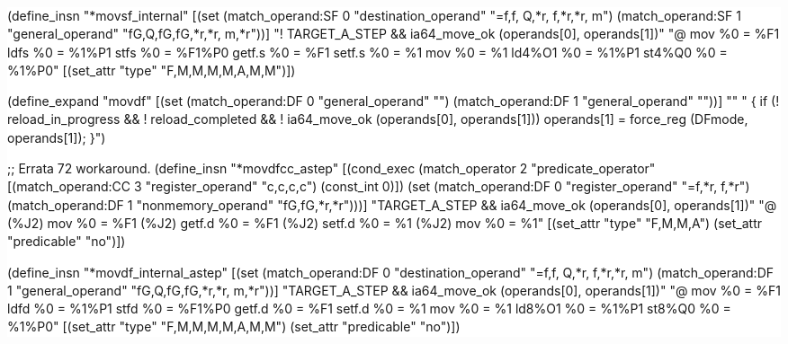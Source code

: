 (define_insn "*movsf_internal"
  [(set (match_operand:SF 0 "destination_operand" "=f,f, Q,*r, f,*r,*r, m")
	(match_operand:SF 1 "general_operand"     "fG,Q,fG,fG,*r,*r, m,*r"))]
  "! TARGET_A_STEP && ia64_move_ok (operands[0], operands[1])"
  "@
  mov %0 = %F1
  ldfs %0 = %1%P1
  stfs %0 = %F1%P0
  getf.s %0 = %F1
  setf.s %0 = %1
  mov %0 = %1
  ld4%O1 %0 = %1%P1
  st4%Q0 %0 = %1%P0"
  [(set_attr "type" "F,M,M,M,M,A,M,M")])

(define_expand "movdf"
  [(set (match_operand:DF 0 "general_operand" "")
	(match_operand:DF 1 "general_operand" ""))]
  ""
  "
{
  if (! reload_in_progress && ! reload_completed
      && ! ia64_move_ok (operands[0], operands[1]))
    operands[1] = force_reg (DFmode, operands[1]);
}")

;; Errata 72 workaround.
(define_insn "*movdfcc_astep"
  [(cond_exec
     (match_operator 2 "predicate_operator"
       [(match_operand:CC 3 "register_operand" "c,c,c,c")
        (const_int 0)])
     (set (match_operand:DF 0 "register_operand"  "=f,*r, f,*r")
	  (match_operand:DF 1 "nonmemory_operand" "fG,fG,*r,*r")))]
  "TARGET_A_STEP && ia64_move_ok (operands[0], operands[1])"
  "@
  (%J2) mov %0 = %F1
  (%J2) getf.d %0 = %F1
  (%J2) setf.d %0 = %1
  (%J2) mov %0 = %1"
  [(set_attr "type" "F,M,M,A")
   (set_attr "predicable" "no")])

(define_insn "*movdf_internal_astep"
  [(set (match_operand:DF 0 "destination_operand" "=f,f, Q,*r, f,*r,*r, m")
	(match_operand:DF 1 "general_operand"     "fG,Q,fG,fG,*r,*r, m,*r"))]
  "TARGET_A_STEP && ia64_move_ok (operands[0], operands[1])"
  "@
  mov %0 = %F1
  ldfd %0 = %1%P1
  stfd %0 = %F1%P0
  getf.d %0 = %F1
  setf.d %0 = %1
  mov %0 = %1
  ld8%O1 %0 = %1%P1
  st8%Q0 %0 = %1%P0"
  [(set_attr "type" "F,M,M,M,M,A,M,M")
   (set_attr "predicable" "no")])
